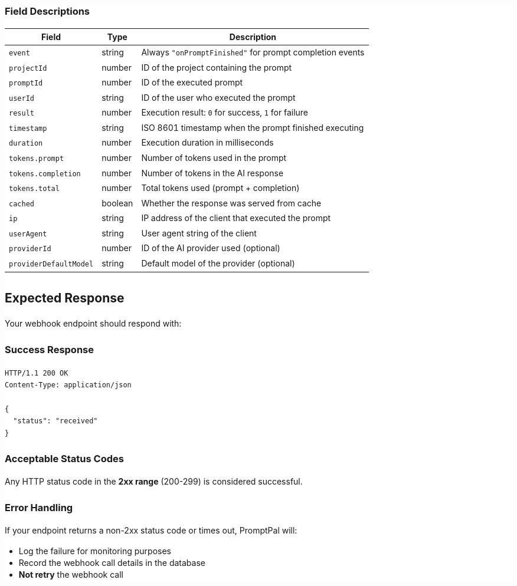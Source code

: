 ### Field Descriptions

| Field | Type | Description |
|-------|------|-------------|
| `event` | string | Always `"onPromptFinished"` for prompt completion events |
| `projectId` | number | ID of the project containing the prompt |
| `promptId` | number | ID of the executed prompt |
| `userId` | string | ID of the user who executed the prompt |
| `result` | number | Execution result: `0` for success, `1` for failure |
| `timestamp` | string | ISO 8601 timestamp when the prompt finished executing |
| `duration` | number | Execution duration in milliseconds |
| `tokens.prompt` | number | Number of tokens used in the prompt |
| `tokens.completion` | number | Number of tokens in the AI response |
| `tokens.total` | number | Total tokens used (prompt + completion) |
| `cached` | boolean | Whether the response was served from cache |
| `ip` | string | IP address of the client that executed the prompt |
| `userAgent` | string | User agent string of the client |
| `providerId` | number | ID of the AI provider used (optional) |
| `providerDefaultModel` | string | Default model of the provider (optional) |

## Expected Response

Your webhook endpoint should respond with:

### Success Response
```http
HTTP/1.1 200 OK
Content-Type: application/json

{
  "status": "received"
}
```

### Acceptable Status Codes
Any HTTP status code in the **2xx range** (200-299) is considered successful.

### Error Handling
If your endpoint returns a non-2xx status code or times out, PromptPal will:
- Log the failure for monitoring purposes
- Record the webhook call details in the database
- **Not retry** the webhook call
